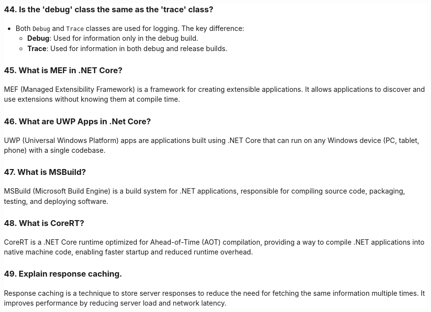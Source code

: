 ### 44. Is the 'debug' class the same as the 'trace' class?
- Both `Debug` and `Trace` classes are used for logging. The key difference:
  - **Debug**: Used for information only in the debug build.
  - **Trace**: Used for information in both debug and release builds.

### 45. What is MEF in .NET Core?
MEF (Managed Extensibility Framework) is a framework for creating extensible applications. It allows applications to discover and use extensions without knowing them at compile time.

### 46. What are UWP Apps in .Net Core?
UWP (Universal Windows Platform) apps are applications built using .NET Core that can run on any Windows device (PC, tablet, phone) with a single codebase.

### 47. What is MSBuild?
MSBuild (Microsoft Build Engine) is a build system for .NET applications, responsible for compiling source code, packaging, testing, and deploying software.

### 48. What is CoreRT?
CoreRT is a .NET Core runtime optimized for Ahead-of-Time (AOT) compilation, providing a way to compile .NET applications into native machine code, enabling faster startup and reduced runtime overhead.

### 49. Explain response caching.
Response caching is a technique to store server responses to reduce the need for fetching the same information multiple times. It improves performance by reducing server load and network latency.
